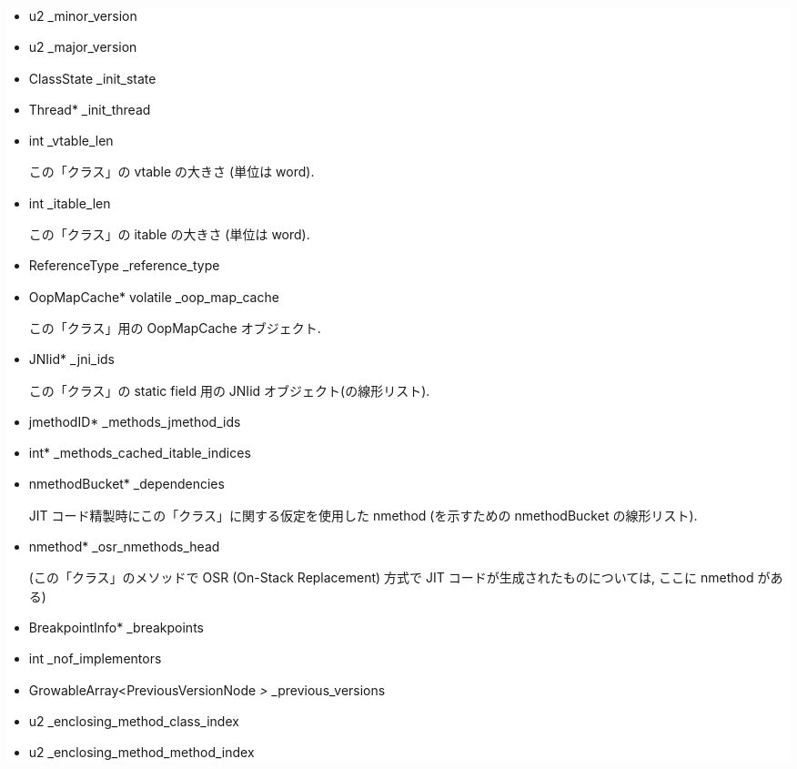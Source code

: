 

  * u2              _minor_version



  * u2              _major_version



  * ClassState      _init_state



  * Thread*         _init_thread



  * int             _vtable_len
    
    この「クラス」の vtable の大きさ (単位は word).

  * int             _itable_len

    この「クラス」の itable の大きさ (単位は word).

  * ReferenceType   _reference_type



  * OopMapCache*    volatile _oop_map_cache
    
    この「クラス」用の OopMapCache オブジェクト.

  * JNIid*          _jni_ids
    
    この「クラス」の static field 用の JNIid オブジェクト(の線形リスト).

  * jmethodID*      _methods_jmethod_ids



  * int*            _methods_cached_itable_indices



  * nmethodBucket*  _dependencies
    
    JIT コード精製時にこの「クラス」に関する仮定を使用した nmethod (を示すための nmethodBucket の線形リスト).

  * nmethod*        _osr_nmethods_head
    
    (この「クラス」のメソッドで OSR (On-Stack Replacement) 方式で JIT コードが生成されたものについては, ここに nmethod がある)

  * BreakpointInfo* _breakpoints
    
    

  * int             _nof_implementors




  * GrowableArray<PreviousVersionNode *>* _previous_versions



  * u2              _enclosing_method_class_index



  * u2              _enclosing_method_method_index
